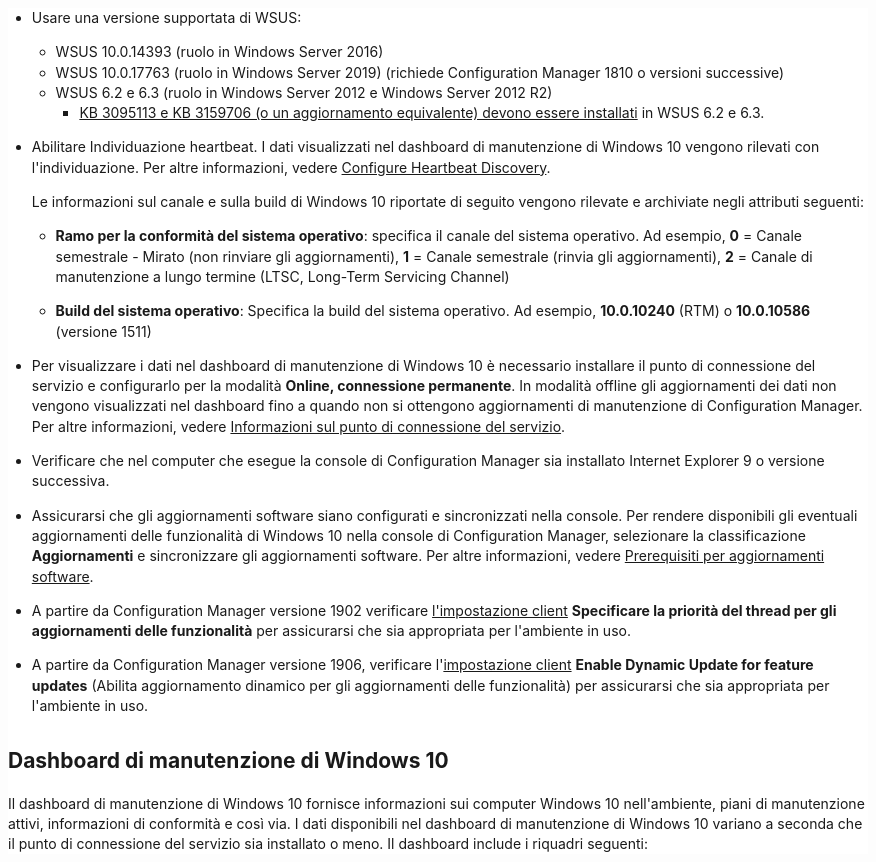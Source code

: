 - Usare una versione supportata di WSUS:
  - WSUS 10.0.14393 (ruolo in Windows Server 2016)
  - WSUS 10.0.17763 (ruolo in Windows Server 2019) (richiede Configuration Manager 1810 o versioni successive)
  - WSUS 6.2 e 6.3 (ruolo in Windows Server 2012 e Windows Server 2012 R2)
    - [KB 3095113 e KB 3159706 (o un aggiornamento equivalente) devono essere installati](../../sum/plan-design/prerequisites-for-software-updates.md#BKMK_wsus2012) in WSUS 6.2 e 6.3.

- Abilitare Individuazione heartbeat. I dati visualizzati nel dashboard di manutenzione di Windows 10 vengono rilevati con l'individuazione. Per altre informazioni, vedere [Configure Heartbeat Discovery](../../core/servers/deploy/configure/configure-discovery-methods.md#BKMK_ConfigHBDisc).

    Le informazioni sul canale e sulla build di Windows 10 riportate di seguito vengono rilevate e archiviate negli attributi seguenti:  

    - **Ramo per la conformità del sistema operativo**: specifica il canale del sistema operativo. Ad esempio, **0** = Canale semestrale - Mirato (non rinviare gli aggiornamenti), **1** = Canale semestrale (rinvia gli aggiornamenti), **2** = Canale di manutenzione a lungo termine (LTSC, Long-Term Servicing Channel)

    - **Build del sistema operativo**: Specifica la build del sistema operativo. Ad esempio, **10.0.10240** (RTM) o **10.0.10586** (versione 1511)

- Per visualizzare i dati nel dashboard di manutenzione di Windows 10 è necessario installare il punto di connessione del servizio e configurarlo per la modalità **Online, connessione permanente**. In modalità offline gli aggiornamenti dei dati non vengono visualizzati nel dashboard fino a quando non si ottengono aggiornamenti di manutenzione di Configuration Manager. Per altre informazioni, vedere [Informazioni sul punto di connessione del servizio](../../core/servers/deploy/configure/about-the-service-connection-point.md).

- Verificare che nel computer che esegue la console di Configuration Manager sia installato Internet Explorer 9 o versione successiva.

- Assicurarsi che gli aggiornamenti software siano configurati e sincronizzati nella console. Per rendere disponibili gli eventuali aggiornamenti delle funzionalità di Windows 10 nella console di Configuration Manager, selezionare la classificazione **Aggiornamenti** e sincronizzare gli aggiornamenti software. Per altre informazioni, vedere [Prerequisiti per aggiornamenti software](../../sum/get-started/prepare-for-software-updates-management.md).

- A partire da Configuration Manager versione 1902 verificare [l'impostazione client](../../core/clients/deploy/about-client-settings.md#bkmk_thread-priority) **Specificare la priorità del thread per gli aggiornamenti delle funzionalità** per assicurarsi che sia appropriata per l'ambiente in uso.

- A partire da Configuration Manager versione 1906, verificare l'[impostazione client](../../core/clients/deploy/about-client-settings.md#bkmk_du) **Enable Dynamic Update for feature updates** (Abilita aggiornamento dinamico per gli aggiornamenti delle funzionalità) per assicurarsi che sia appropriata per l'ambiente in uso. 

## <a name="windows-10-servicing-dashboard"></a><a name="BKMK_ServicingDashboard"></a> Dashboard di manutenzione di Windows 10

Il dashboard di manutenzione di Windows 10 fornisce informazioni sui computer Windows 10 nell'ambiente, piani di manutenzione attivi, informazioni di conformità e così via. I dati disponibili nel dashboard di manutenzione di Windows 10 variano a seconda che il punto di connessione del servizio sia installato o meno. Il dashboard include i riquadri seguenti:
